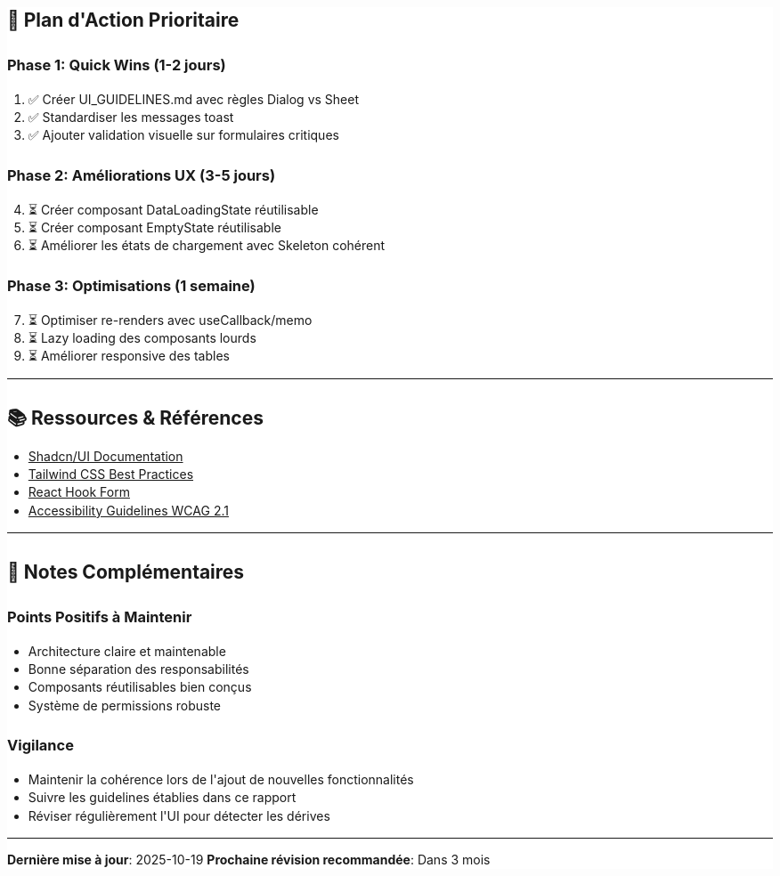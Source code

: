 
## 🎯 Plan d'Action Prioritaire

### Phase 1: Quick Wins (1-2 jours)
1. ✅ Créer UI_GUIDELINES.md avec règles Dialog vs Sheet
2. ✅ Standardiser les messages toast
3. ✅ Ajouter validation visuelle sur formulaires critiques

### Phase 2: Améliorations UX (3-5 jours)
4. ⏳ Créer composant DataLoadingState réutilisable
5. ⏳ Créer composant EmptyState réutilisable
6. ⏳ Améliorer les états de chargement avec Skeleton cohérent

### Phase 3: Optimisations (1 semaine)
7. ⏳ Optimiser re-renders avec useCallback/memo
8. ⏳ Lazy loading des composants lourds
9. ⏳ Améliorer responsive des tables

---

## 📚 Ressources & Références

- [Shadcn/UI Documentation](https://ui.shadcn.com)
- [Tailwind CSS Best Practices](https://tailwindcss.com/docs/reusing-styles)
- [React Hook Form](https://react-hook-form.com)
- [Accessibility Guidelines WCAG 2.1](https://www.w3.org/WAI/WCAG21/quickref)

---

## 📝 Notes Complémentaires

### Points Positifs à Maintenir
- Architecture claire et maintenable
- Bonne séparation des responsabilités
- Composants réutilisables bien conçus
- Système de permissions robuste

### Vigilance
- Maintenir la cohérence lors de l'ajout de nouvelles fonctionnalités
- Suivre les guidelines établies dans ce rapport
- Réviser régulièrement l'UI pour détecter les dérives

---

**Dernière mise à jour**: 2025-10-19
**Prochaine révision recommandée**: Dans 3 mois
